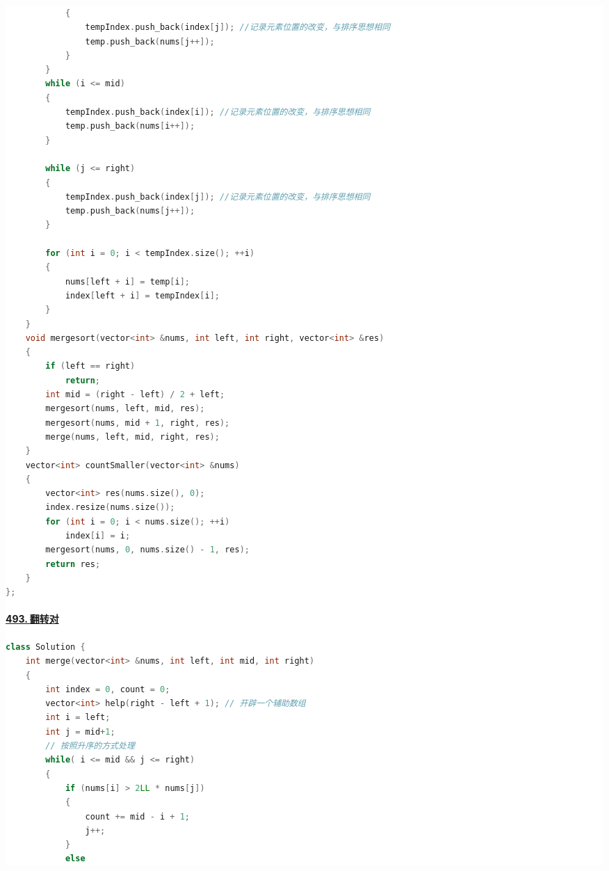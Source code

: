 ```c++
            {
                tempIndex.push_back(index[j]); //记录元素位置的改变，与排序思想相同
                temp.push_back(nums[j++]);
            }
        }
        while (i <= mid)
        {
            tempIndex.push_back(index[i]); //记录元素位置的改变，与排序思想相同
            temp.push_back(nums[i++]);
        }
  
        while (j <= right)
        {
            tempIndex.push_back(index[j]); //记录元素位置的改变，与排序思想相同
            temp.push_back(nums[j++]);
        }
  
        for (int i = 0; i < tempIndex.size(); ++i)
        {
            nums[left + i] = temp[i];
            index[left + i] = tempIndex[i];
        }
    }
    void mergesort(vector<int> &nums, int left, int right, vector<int> &res)
    {
        if (left == right)
            return;
        int mid = (right - left) / 2 + left;
        mergesort(nums, left, mid, res);
        mergesort(nums, mid + 1, right, res);
        merge(nums, left, mid, right, res);
    }
    vector<int> countSmaller(vector<int> &nums)
    {
        vector<int> res(nums.size(), 0);
        index.resize(nums.size());
        for (int i = 0; i < nums.size(); ++i)
            index[i] = i;
        mergesort(nums, 0, nums.size() - 1, res);
        return res;
    }
};
```
  
#### [493. 翻转对](https://leetcode-cn.com/problems/reverse-pairs/ )
  
```c++
class Solution {
    int merge(vector<int> &nums, int left, int mid, int right)
    {
        int index = 0, count = 0;
        vector<int> help(right - left + 1); // 开辟一个辅助数组
        int i = left;
        int j = mid+1;
        // 按照升序的方式处理
        while( i <= mid && j <= right)
        {
            if (nums[i] > 2LL * nums[j])
            {
                count += mid - i + 1;
                j++;
            }
            else
```